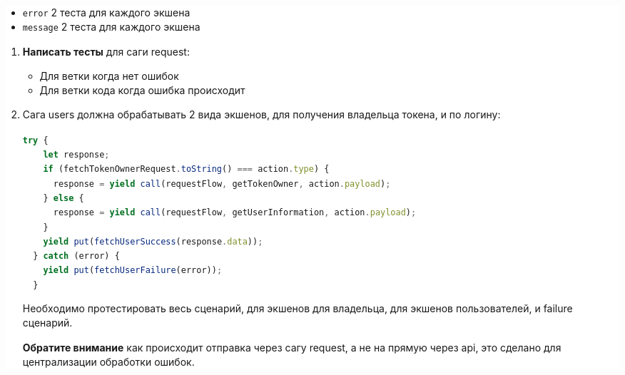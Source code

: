    * `error` 2 теста для каждого экшена
   * `message` 2 теста для каждого экшена

1. **Написать тесты** для саги request:

   * Для ветки когда нет ошибок
   * Для ветки кода когда ошибка происходит

1. Сага users должна обрабатывать 2 вида экшенов, для получения владельца
   токена, и по логину:

   ```javascript
   try {
       let response;
       if (fetchTokenOwnerRequest.toString() === action.type) {
         response = yield call(requestFlow, getTokenOwner, action.payload);
       } else {
         response = yield call(requestFlow, getUserInformation, action.payload);
       }
       yield put(fetchUserSuccess(response.data));
     } catch (error) {
       yield put(fetchUserFailure(error));
     }
   ```

   Необходимо протестировать весь сценарий, для экшенов для владельца, для
   экшенов пользователей, и failure сценарий.

   **Обратите внимание** как происходит отправка через сагу request, а не на
   прямую через api, это сделано для централизации обработки ошибок.
